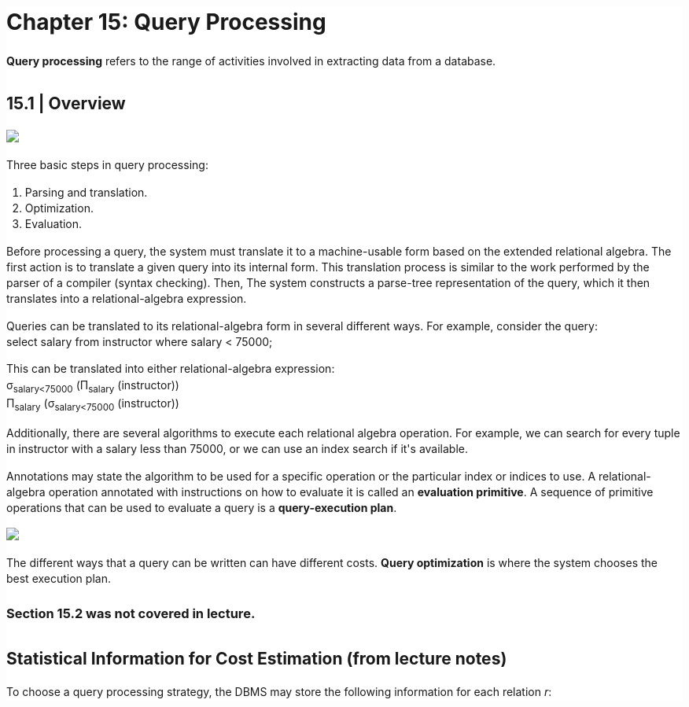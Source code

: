 # Chapter 15: Query Processing

**Query processing** refers to the range of activities involved in extracting data from a
database.

## 15.1 | Overview
![](https://github.com/stinsan/CS-4513-Database-Management-Systems/blob/master/Screenshots/databases-107.png)

Three basic steps in query processing:
1. Parsing and translation.
2. Optimization.
3. Evaluation.

Before processing a query, the system must translate it to a machine-usable form based on the extended relational algebra. 
The first action is to translate a given query into its internal form. This translation process is similar to the work performed
by the parser of a compiler (syntax checking). Then, The system constructs a
parse-tree representation of the query, which it then translates into a relational-algebra
expression.

Queries can be translated to its relational-algebra form in several different ways.
For example, consider the query: <br>
select salary
from instructor
where salary < 75000;

This can be translated into either relational-algebra expression: <br>
σ<sub>salary<75000</sub> (Π<sub>salary</sub> (instructor)) <br>
Π<sub>salary</sub> (σ<sub>salary<75000</sub> (instructor))

Additionally, there are several algorithms to execute each relational algebra operation. For example, we can search for every tuple in instructor with a salary less than 75000, or we can use an index search if it's available.

Annotations may state the algorithm to be used for a specific operation or the particular index or indices to use. A relational-algebra operation annotated with instructions on how to evaluate it is called an **evaluation primitive**. A sequence of
primitive operations that can be used to evaluate a query is a **query-execution plan**.

![](https://github.com/stinsan/CS-4513-Database-Management-Systems/blob/master/Screenshots/databases-108.png)

The different ways that a query can be written can have different costs. **Query optimization** is where the system chooses the best execution plan.

### Section 15.2 was not covered in lecture.

## Statistical Information for Cost Estimation (from lecture notes)

To choose a query processing strategy, the DBMS may store the following information for each relation _r_:
